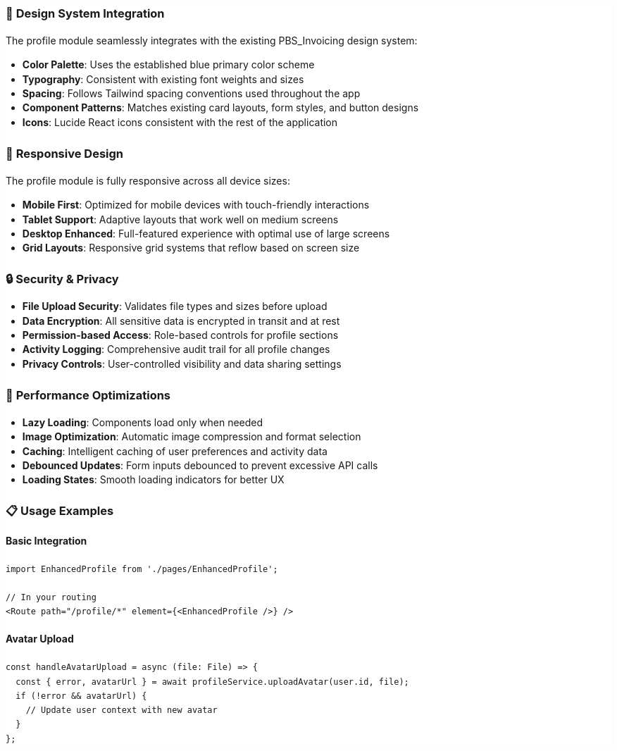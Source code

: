 ### 🎨 **Design System Integration**

The profile module seamlessly integrates with the existing PBS_Invoicing design system:

- **Color Palette**: Uses the established blue primary color scheme
- **Typography**: Consistent with existing font weights and sizes
- **Spacing**: Follows Tailwind spacing conventions used throughout the app
- **Component Patterns**: Matches existing card layouts, form styles, and button designs
- **Icons**: Lucide React icons consistent with the rest of the application

### 📱 **Responsive Design**

The profile module is fully responsive across all device sizes:

- **Mobile First**: Optimized for mobile devices with touch-friendly interactions
- **Tablet Support**: Adaptive layouts that work well on medium screens
- **Desktop Enhanced**: Full-featured experience with optimal use of large screens
- **Grid Layouts**: Responsive grid systems that reflow based on screen size

### 🔒 **Security & Privacy**

- **File Upload Security**: Validates file types and sizes before upload
- **Data Encryption**: All sensitive data is encrypted in transit and at rest
- **Permission-based Access**: Role-based controls for profile sections
- **Activity Logging**: Comprehensive audit trail for all profile changes
- **Privacy Controls**: User-controlled visibility and data sharing settings

### 🚀 **Performance Optimizations**

- **Lazy Loading**: Components load only when needed
- **Image Optimization**: Automatic image compression and format selection
- **Caching**: Intelligent caching of user preferences and activity data
- **Debounced Updates**: Form inputs debounced to prevent excessive API calls
- **Loading States**: Smooth loading indicators for better UX

### 📋 **Usage Examples**

#### **Basic Integration**
```tsx
import EnhancedProfile from './pages/EnhancedProfile';

// In your routing
<Route path="/profile/*" element={<EnhancedProfile />} />
```

#### **Avatar Upload**
```tsx
const handleAvatarUpload = async (file: File) => {
  const { error, avatarUrl } = await profileService.uploadAvatar(user.id, file);
  if (!error && avatarUrl) {
    // Update user context with new avatar
  }
};
```
